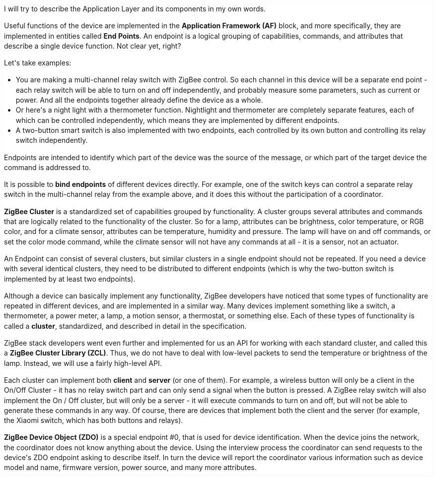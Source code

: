 I will try to describe the Application Layer and its components in my own words.

Useful functions of the device are implemented in the **Application Framework (AF)** block, and more specifically, they are implemented in entities called **End Points**. An endpoint is a logical grouping of capabilities, commands, and attributes that describe a single device function. Not clear yet, right?

Let's take examples:
- You are making a multi-channel relay switch with ZigBee control. So each channel in this device will be a separate end point - each relay switch will be able to turn on and off independently, and probably measure some parameters, such as current or power. And all the endpoints together already define the device as a whole.
- Or here's a night light with a thermometer function. Nightlight and thermometer are completely separate features, each of which can be controlled independently, which means they are implemented by different endpoints.
- A two-button smart switch is also implemented with two endpoints, each controlled by its own button and controlling its relay switch independently.

Endpoints are intended to identify which part of the device was the source of the message, or which part of the target device the command is addressed to.

It is possible to **bind endpoints** of different devices directly. For example, one of the switch keys can control a separate relay switch in the multi-channel relay from the example above, and it does this without the participation of a coordinator.

**ZigBee Cluster** is a standardized set of capabilities grouped by functionality. A cluster groups several attributes and commands that are logically related to the functionality of the cluster. So for a lamp, attributes can be brightness, color temperature, or RGB color, and for a climate sensor, attributes can be temperature, humidity and pressure. The lamp will have on and off commands, or set the color mode command, while the climate sensor will not have any commands at all - it is a sensor, not an actuator.

An Endpoint can consist of several clusters, but similar clusters in a single endpoint should not be repeated. If you need a device with several identical clusters, they need to be distributed to different endpoints (which is why the two-button switch is implemented by at least two endpoints).

Although a device can basically implement any functionality, ZigBee developers have noticed that some types of functionality are repeated in different devices, and are implemented in a similar way. Many devices implement something like a switch, a thermometer, a power meter, a lamp, a motion sensor, a thermostat, or something else. Each of these types of functionality is called a **cluster**, standardized, and described in detail in the specification.

ZigBee stack developers went even further and implemented for us an API for working with each standard cluster, and called this a **ZigBee Cluster Library (ZCL)**. Thus, we do not have to deal with low-level packets to send the temperature or brightness of the lamp. Instead, we will use a fairly high-level API.

Each cluster can implement both **client** and **server** (or one of them). For example, a wireless button will only be a client in the On/Off Cluster - it has no relay switch part and can only send a signal when the button is pressed. A ZigBee relay switch will also implement the On / Off cluster, but will only be a server - it will execute commands to turn on and off, but will not be able to generate these commands in any way. Of course, there are devices that implement both the client and the server (for example, the Xiaomi switch, which has both buttons and relays).

**ZigBee Device Object (ZDO)** is a special endpoint #0, that is used for device identification. When the device joins the network, the coordinator does not know anything about the device. Using the interview process the coordinator can send requests to the device's ZDO endpoint asking to describe itself. In turn the device will report the coordinator various information such as device model and name, firmware version, power source, and many more attributes.
